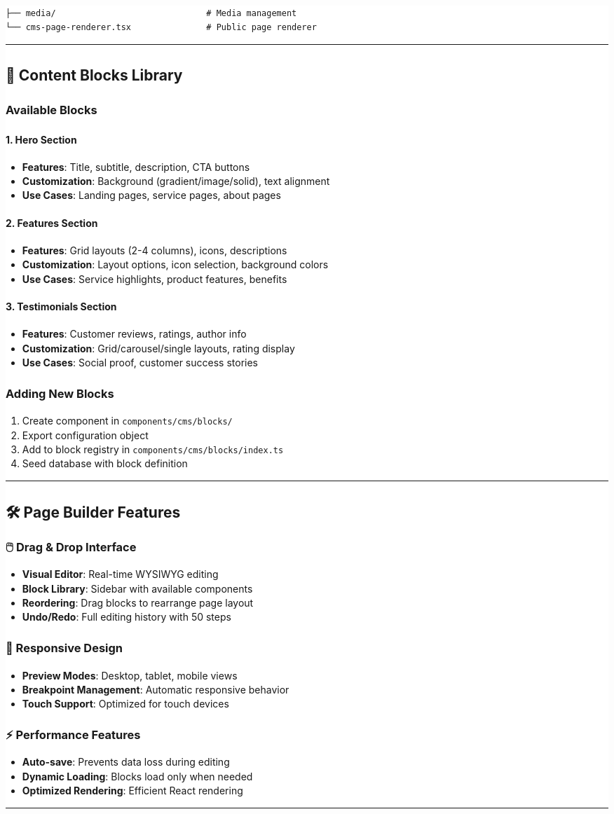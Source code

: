 ```
├── media/                              # Media management
└── cms-page-renderer.tsx               # Public page renderer
```

---

## 🎨 **Content Blocks Library**

### **Available Blocks**

#### **1. Hero Section**
- **Features**: Title, subtitle, description, CTA buttons
- **Customization**: Background (gradient/image/solid), text alignment
- **Use Cases**: Landing pages, service pages, about pages

#### **2. Features Section**
- **Features**: Grid layouts (2-4 columns), icons, descriptions
- **Customization**: Layout options, icon selection, background colors
- **Use Cases**: Service highlights, product features, benefits

#### **3. Testimonials Section**
- **Features**: Customer reviews, ratings, author info
- **Customization**: Grid/carousel/single layouts, rating display
- **Use Cases**: Social proof, customer success stories

### **Adding New Blocks**
1. Create component in `components/cms/blocks/`
2. Export configuration object
3. Add to block registry in `components/cms/blocks/index.ts`
4. Seed database with block definition

---

## 🛠️ **Page Builder Features**

### **🖱️ Drag & Drop Interface**
- **Visual Editor**: Real-time WYSIWYG editing
- **Block Library**: Sidebar with available components
- **Reordering**: Drag blocks to rearrange page layout
- **Undo/Redo**: Full editing history with 50 steps

### **📱 Responsive Design**
- **Preview Modes**: Desktop, tablet, mobile views
- **Breakpoint Management**: Automatic responsive behavior
- **Touch Support**: Optimized for touch devices

### **⚡ Performance Features**
- **Auto-save**: Prevents data loss during editing
- **Dynamic Loading**: Blocks load only when needed
- **Optimized Rendering**: Efficient React rendering

---